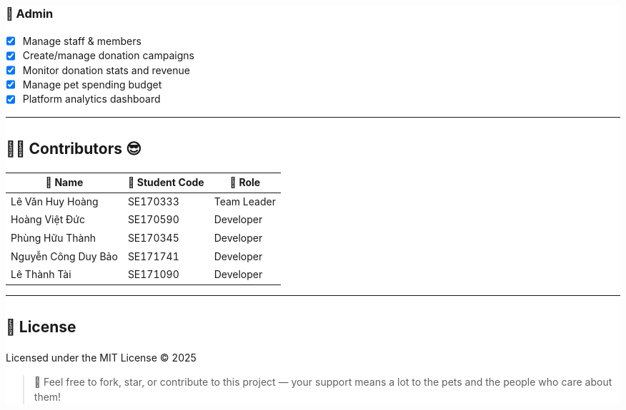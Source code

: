 ### 👑 Admin

- [x] Manage staff & members
- [x] Create/manage donation campaigns
- [x] Monitor donation stats and revenue
- [x] Manage pet spending budget
- [x] Platform analytics dashboard

---

## 🧑‍💻 Contributors 😎

| 👤 Name             | 🧾 Student Code | 🧠 Role     |
| ------------------- | --------------- | ----------- |
| Lê Văn Huy Hoàng    | SE170333        | Team Leader |
| Hoàng Việt Đức      | SE170590        | Developer   |
| Phùng Hữu Thành     | SE170345        | Developer   |
| Nguyễn Công Duy Bảo | SE171741        | Developer   |
| Lê Thành Tài        | SE171090        | Developer   |

---

## 📜 License

Licensed under the MIT License © 2025

> 🐾 Feel free to fork, star, or contribute to this project — your support means a lot to the pets and the people who care about them!
